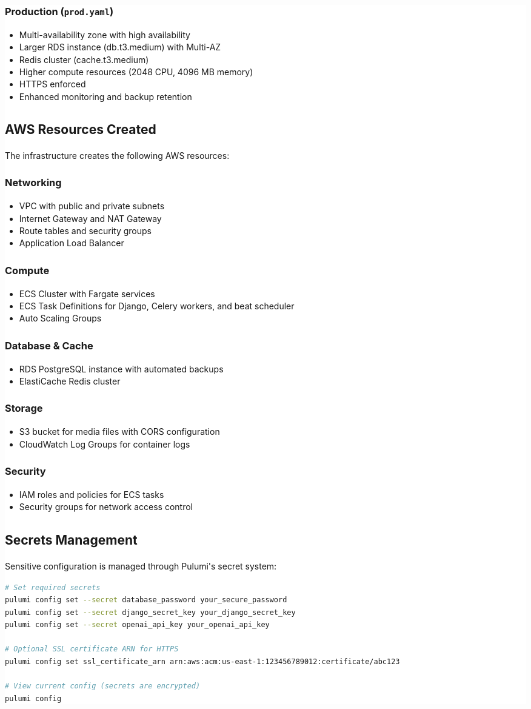 ### Production (`prod.yaml`)
- Multi-availability zone with high availability
- Larger RDS instance (db.t3.medium) with Multi-AZ
- Redis cluster (cache.t3.medium)
- Higher compute resources (2048 CPU, 4096 MB memory)
- HTTPS enforced
- Enhanced monitoring and backup retention

## AWS Resources Created

The infrastructure creates the following AWS resources:

### Networking
- VPC with public and private subnets
- Internet Gateway and NAT Gateway
- Route tables and security groups
- Application Load Balancer

### Compute
- ECS Cluster with Fargate services
- ECS Task Definitions for Django, Celery workers, and beat scheduler
- Auto Scaling Groups

### Database & Cache
- RDS PostgreSQL instance with automated backups
- ElastiCache Redis cluster

### Storage
- S3 bucket for media files with CORS configuration
- CloudWatch Log Groups for container logs

### Security
- IAM roles and policies for ECS tasks
- Security groups for network access control

## Secrets Management

Sensitive configuration is managed through Pulumi's secret system:

```bash
# Set required secrets
pulumi config set --secret database_password your_secure_password
pulumi config set --secret django_secret_key your_django_secret_key
pulumi config set --secret openai_api_key your_openai_api_key

# Optional SSL certificate ARN for HTTPS
pulumi config set ssl_certificate_arn arn:aws:acm:us-east-1:123456789012:certificate/abc123

# View current config (secrets are encrypted)
pulumi config
```
